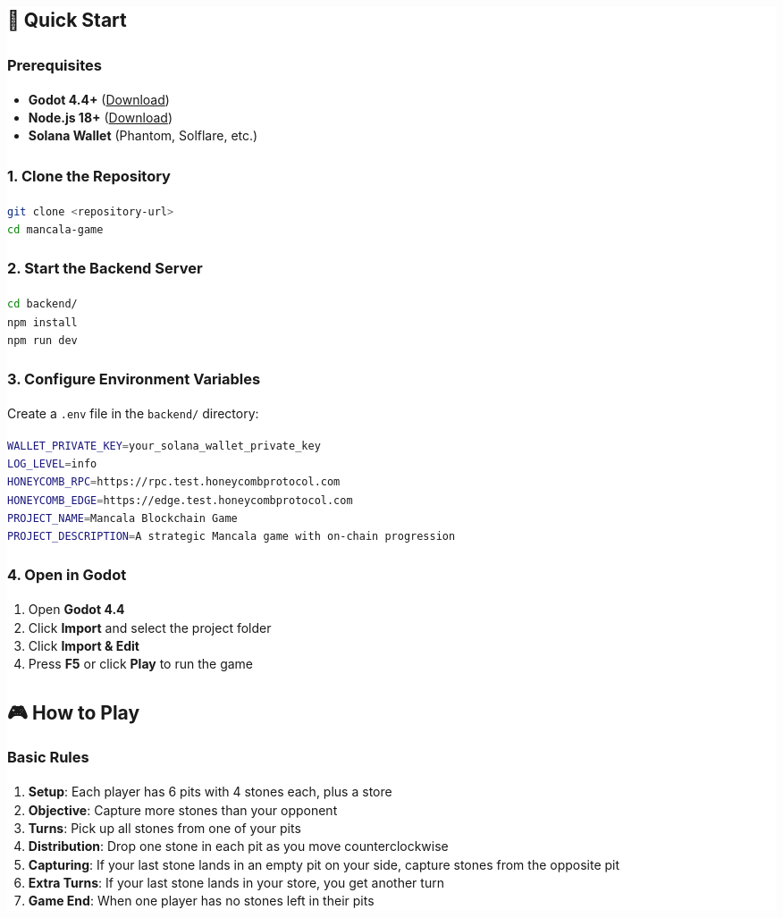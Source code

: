 ## 🚀 Quick Start

### Prerequisites
- **Godot 4.4+** ([Download](https://godotengine.org/download))
- **Node.js 18+** ([Download](https://nodejs.org/))
- **Solana Wallet** (Phantom, Solflare, etc.)

### 1. Clone the Repository
```bash
git clone <repository-url>
cd mancala-game
```

### 2. Start the Backend Server
```bash
cd backend/
npm install
npm run dev
```

### 3. Configure Environment Variables
Create a `.env` file in the `backend/` directory:
```bash
WALLET_PRIVATE_KEY=your_solana_wallet_private_key
LOG_LEVEL=info
HONEYCOMB_RPC=https://rpc.test.honeycombprotocol.com
HONEYCOMB_EDGE=https://edge.test.honeycombprotocol.com
PROJECT_NAME=Mancala Blockchain Game
PROJECT_DESCRIPTION=A strategic Mancala game with on-chain progression
```

### 4. Open in Godot
1. Open **Godot 4.4**
2. Click **Import** and select the project folder
3. Click **Import & Edit**
4. Press **F5** or click **Play** to run the game

## 🎮 How to Play

### Basic Rules
1. **Setup**: Each player has 6 pits with 4 stones each, plus a store
2. **Objective**: Capture more stones than your opponent
3. **Turns**: Pick up all stones from one of your pits
4. **Distribution**: Drop one stone in each pit as you move counterclockwise
5. **Capturing**: If your last stone lands in an empty pit on your side, capture stones from the opposite pit
6. **Extra Turns**: If your last stone lands in your store, you get another turn
7. **Game End**: When one player has no stones left in their pits
